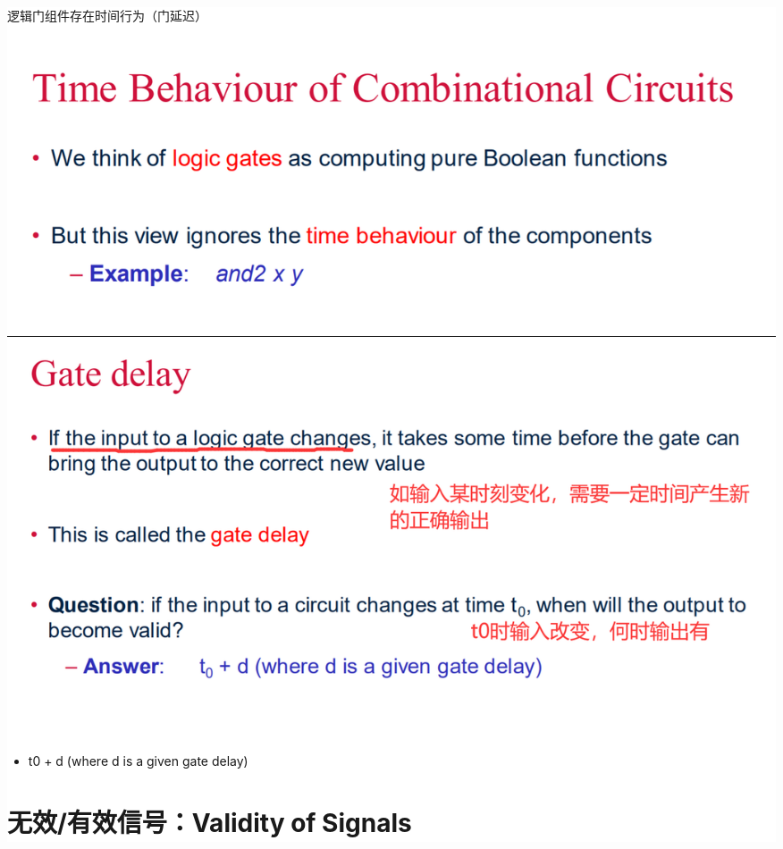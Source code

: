 逻辑门组件存在时间行为（门延迟）

![](/static/2021-10-08-22-02-52.png)

---

![](/static/2021-10-08-22-04-24.png)

* t0 + d (where d is a given gate delay)

# 无效/有效信号：Validity of Signals
